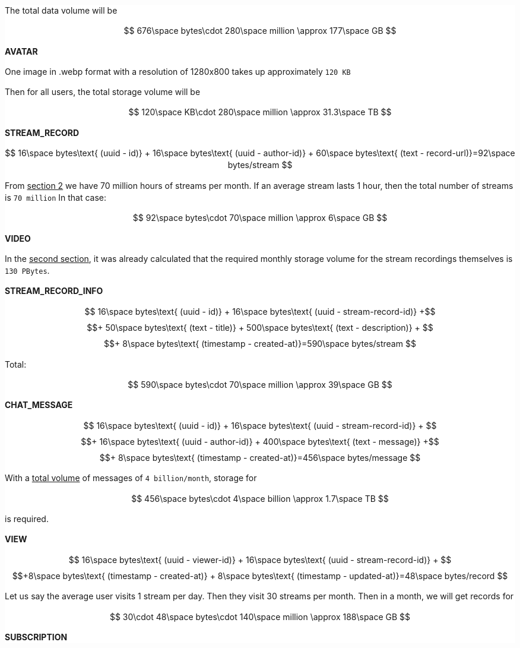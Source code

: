 The total data volume will be

$$ 676\space bytes\cdot 280\space million \approx 177\space GB $$

**AVATAR**

One image in .webp format with a resolution of 1280x800 takes up approximately ```120 KB```

Then for all users, the total storage volume will be

$$ 120\space KB\cdot 280\space million \approx 31.3\space TB $$

**STREAM_RECORD**

$$ 16\space bytes\text{ (uuid - id)} + 16\space bytes\text{ (uuid - author-id)} + 60\space bytes\text{ (text - record-url)}=92\space bytes/stream $$

From [section 2](#2-load-calculation) we have 70 million hours of streams per month. If an average stream lasts 1 hour, then the total number of streams is ```70 million```
In that case:

$$ 92\space bytes\cdot 70\space million \approx 6\space GB $$

**VIDEO**

In the [second section](#2-load-calculation), it was already calculated that the required monthly storage volume for the stream recordings themselves is ```130 PBytes```.

**STREAM_RECORD_INFO**

$$ 16\space bytes\text{ (uuid - id)} + 16\space bytes\text{ (uuid - stream-record-id)} +$$
$$+ 50\space bytes\text{ (text - title)} + 500\space bytes\text{ (text - description)} + $$
$$+ 8\space bytes\text{ (timestamp - created-at)}=590\space bytes/stream $$

Total:

$$ 590\space bytes\cdot 70\space million \approx 39\space GB $$

**CHAT_MESSAGE**

$$ 16\space bytes\text{ (uuid - id)} + 16\space bytes\text{ (uuid - stream-record-id)} + $$
$$+ 16\space bytes\text{ (uuid - author-id)} + 400\space bytes\text{ (text - message)} +$$
$$+ 8\space bytes\text{ (timestamp - created-at)}=456\space bytes/message $$

With a [total volume](#2-load-calculation) of messages of ```4 billion/month```, storage for

$$ 456\space bytes\cdot 4\space billion \approx 1.7\space TB $$

is required.

**VIEW**

$$ 16\space bytes\text{ (uuid - viewer-id)} + 16\space bytes\text{ (uuid - stream-record-id)} + $$
$$+8\space bytes\text{ (timestamp - created-at)} + 8\space bytes\text{ (timestamp - updated-at)}=48\space bytes/record $$

Let us say the average user visits 1 stream per day. Then they visit 30 streams per month. Then in a month, we will get records for

$$ 30\cdot 48\space bytes\cdot 140\space million \approx 188\space GB $$

**SUBSCRIPTION**
